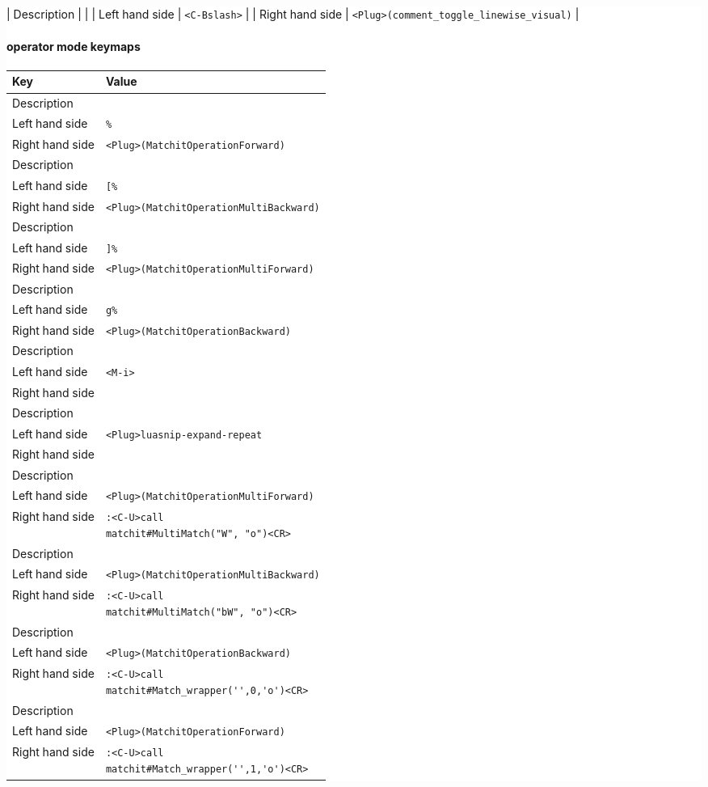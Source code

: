 | Description | |
| Left hand side | <code>&lt;C-Bslash&gt;</code> |
| Right hand side | <code>&lt;Plug&gt;(comment_toggle_linewise_visual)</code> |

#### operator mode keymaps

|  Key  | Value |
| :---- | :---- |
| Description | |
| Left hand side | <code>%</code> |
| Right hand side | <code>&lt;Plug&gt;(MatchitOperationForward)</code> |
| Description | |
| Left hand side | <code>[%</code> |
| Right hand side | <code>&lt;Plug&gt;(MatchitOperationMultiBackward)</code> |
| Description | |
| Left hand side | <code>]%</code> |
| Right hand side | <code>&lt;Plug&gt;(MatchitOperationMultiForward)</code> |
| Description | |
| Left hand side | <code>g%</code> |
| Right hand side | <code>&lt;Plug&gt;(MatchitOperationBackward)</code> |
| Description | |
| Left hand side | <code>&lt;M-i&gt;</code> |
| Right hand side | |
| Description | |
| Left hand side | <code>&lt;Plug&gt;luasnip-expand-repeat</code> |
| Right hand side | |
| Description | |
| Left hand side | <code>&lt;Plug&gt;(MatchitOperationMultiForward)</code> |
| Right hand side | <code>:&lt;C-U&gt;call matchit#MultiMatch("W",  "o")&lt;CR&gt;</code> |
| Description | |
| Left hand side | <code>&lt;Plug&gt;(MatchitOperationMultiBackward)</code> |
| Right hand side | <code>:&lt;C-U&gt;call matchit#MultiMatch("bW", "o")&lt;CR&gt;</code> |
| Description | |
| Left hand side | <code>&lt;Plug&gt;(MatchitOperationBackward)</code> |
| Right hand side | <code>:&lt;C-U&gt;call matchit#Match_wrapper('',0,'o')&lt;CR&gt;</code> |
| Description | |
| Left hand side | <code>&lt;Plug&gt;(MatchitOperationForward)</code> |
| Right hand side | <code>:&lt;C-U&gt;call matchit#Match_wrapper('',1,'o')&lt;CR&gt;</code> |
